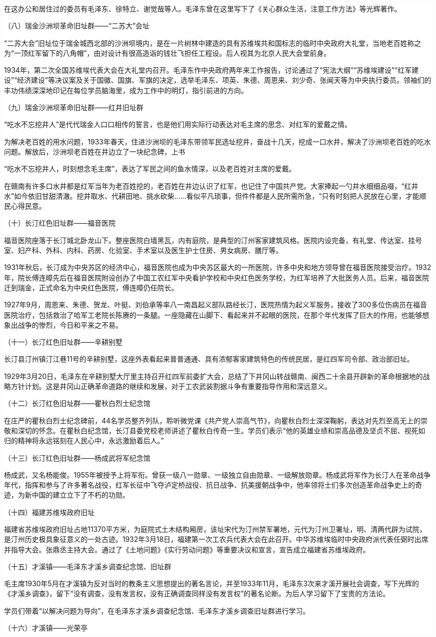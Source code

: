 在这办公和居住过的委员有毛泽东、徐特立、谢觉哉等人。毛泽东曾在这里写下了《关心群众生活，注意工作方法》等光辉著作。

（八）瑞金沙洲坝革命旧址群——“二苏大”会址

“二苏大会”旧址位于瑞金城西北部的沙洲坝境内，是在一片树林中建造的具有苏维埃共和国标志的临时中央政府大礼堂，当地老百姓称之为“一顶红军留下的八角帽”，由对设计有很高造诣的钱壮飞担任工程设。后人视其为北京人民大会堂前身。

1934年，第二次全国苏维埃代表大会在大礼堂内召开。毛泽东作中央政府两年来工作报告，讨论通过了“宪法大纲”“苏维埃建设”“红军建设”“经济建设”等决议案及关于国徽、国旗、军旗的决定，选举毛泽东、项英、朱德、周恩来、刘少奇、张闻天等为中央执行委员。领袖们的丰功伟绩深深地印记在每位学员脑海里，成为工作中的明灯，指引前进的方向。

（九）瑞金沙洲坝革命旧址群——红井旧址群

“吃水不忘挖井人”是代代瑞金人口口相传的誓言，也是他们用实际行动表达对毛主席的思念、对红军的爱戴之情。

为解决老百姓的用水问题，1933年春天，住进沙洲坝的毛泽东带领军民选址挖井，奋战十几天，挖成一口水井，解决了沙洲坝老百姓的吃水问题。解放后，沙洲坝老百姓在井边立了一块纪念碑，上书

“吃水不忘挖井人，时刻想念毛主席”，表达了军民之间的鱼水情深，以及老百姓对主席的爱戴。

在赣南有许多口水井都是红军当年为老百姓挖的，老百姓在井边认识了红军，也记住了中国共产党。大家捧起一勺井水细细品啜，“红井水”如今依旧甘甜清澈。挖井取水、代耕田地、挑水砍柴……看似平凡琐事，但件件都是人民所需所急，“只有时刻把人民放在心里，才能顺民心得民意。

（十）长汀红色旧址群——福音医院

福音医院座落于长汀城北卧龙山下。整座医院白墙黑瓦，内有庭院，是典型的汀州客家建筑风格。医院内设完备，有礼堂、传达室、挂号室、妇产科、外科、内科、药房、化验室、手术室以及医生护士住房、男女病房、膳厅等。

1931年秋后，长汀成为中央苏区的经济中心，福音医院也成为中央苏区最大的一所医院，许多中央和地方领导曾在福音医院接受治疗。1932年，院长傅连暲先后在福音医院附设创办了中国工农红军中央看护学校和中央红色医务学校，为红军培养了大批医务人员。后来，福音医院迁到瑞金，正式命名为中央红色医院，傅连暲仍任院长。

1927年9月，周恩来、朱德、贺龙、叶挺、刘伯承等率八一南昌起义部队路经长汀，医院热情为起义军服务，接收了300多位伤病员在福音医院治疗，包括救治了哈军工老院长陈赓的一条腿。一座隐藏在山脚下、看起来并不起眼的医院，在那个年代发挥了巨大的作用，也能够想象出战争的惨烈，今日和平来之不易。

（十一）长汀红色旧址群——辛耕别墅

长汀县汀州镇汀江巷11号的辛耕别墅，这座外表看起来普普通通、具有浓郁客家建筑特色的传统民居，是红四军司令部、政治部旧址。

1929年3月20日，毛泽东在辛耕别墅大厅里主持召开红四军前委扩大会，总结了下井冈山转战赣南、闽西二十余县开辟新的革命根据地的战略方针计划。这是井冈山正确革命道路的继续和发展，对于工农武装割据斗争有重要指导作用和深远意义。

（十二）长汀红色旧址群——瞿秋白烈士纪念馆

在庄严的瞿秋白烈士纪念碑前，44名学员整齐列队，聆听微党课《共产党人崇高气节》，向瞿秋白烈士深深鞠躬，表达对先烈至高无上的崇敬和深切的怀念。在瞿秋白纪念馆，长汀县委党校老师讲述了瞿秋白传奇一生。学员们表示“他的英雄业绩和崇高品德及坚贞不屈、视死如归的精神将永远铭刻在人民心中，永远激励着后人。”

（十三）长汀红色旧址群——杨成武将军纪念馆

杨成武，又名杨能俊。1955年被授予上将军衔。曾获一级八一勋章、一级独立自由勋章、一级解放勋章。杨成武将军作为长汀人在革命战争年代，指挥和参与了许多著名战役，红军长征中飞夺泸定桥战役、抗日战争、抗美援朝战争中，他率领将士们多次创造革命战争史上的奇迹，为新中国的建立立下了不朽的功勋。

（十四）福建苏维埃政府旧址

福建省苏维埃政府旧址占地11370平方米，为庭院式土木结构厢房，该址宋代为汀州禁军署地，元代为汀州卫署址，明、清两代辟为试院，是汀州历史极具象征意义的一处古迹。1932年3月18日，福建第一次工农兵代表大会在此召开。中华苏维埃临时中央政府派代表任弼时出席并指导大会。张鼎丞主持大会。通过了《土地问题》《实行劳动问题》等重要决议和宣言，宣告成立福建省苏维埃政府。

（十五）才溪镇——毛泽东才溪乡调查纪念馆、旧址群

毛主席1930年5月在才溪镇为反对当时的教条主义思想提出的著名言论，并至1933年11月，毛泽东3次来才溪开展社会调查，写下光辉的《才溪乡调查》，留下“没有调查，没有发言权，没有正确调查同样没有发言权”的著名论断。为后人学习留下了宝贵的方法论。

学员们带着“以解决问题为导向”，在毛泽东才溪乡调查纪念馆、毛泽东才溪乡调查旧址群进行学习。

（十六）才溪镇——光荣亭
